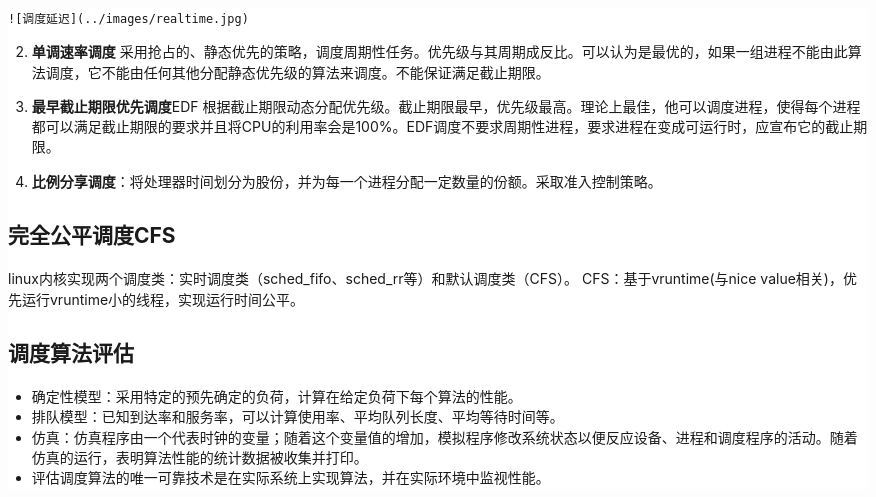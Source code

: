     ![调度延迟](../images/realtime.jpg)


2. **单调速率调度**
   采用抢占的、静态优先的策略，调度周期性任务。优先级与其周期成反比。可以认为是最优的，如果一组进程不能由此算法调度，它不能由任何其他分配静态优先级的算法来调度。不能保证满足截止期限。

3. **最早截止期限优先调度**EDF
   根据截止期限动态分配优先级。截止期限最早，优先级最高。理论上最佳，他可以调度进程，使得每个进程都可以满足截止期限的要求并且将CPU的利用率会是100%。EDF调度不要求周期性进程，要求进程在变成可运行时，应宣布它的截止期限。


4. **比例分享调度**：将处理器时间划分为股份，并为每一个进程分配一定数量的份额。采取准入控制策略。


## 完全公平调度CFS
linux内核实现两个调度类：实时调度类（sched_fifo、sched_rr等）和默认调度类（CFS）。
CFS：基于vruntime(与nice value相关)，优先运行vruntime小的线程，实现运行时间公平。


## 调度算法评估
- 确定性模型：采用特定的预先确定的负荷，计算在给定负荷下每个算法的性能。
- 排队模型：已知到达率和服务率，可以计算使用率、平均队列长度、平均等待时间等。
- 仿真：仿真程序由一个代表时钟的变量；随着这个变量值的增加，模拟程序修改系统状态以便反应设备、进程和调度程序的活动。随着仿真的运行，表明算法性能的统计数据被收集并打印。
- 评估调度算法的唯一可靠技术是在实际系统上实现算法，并在实际环境中监视性能。
